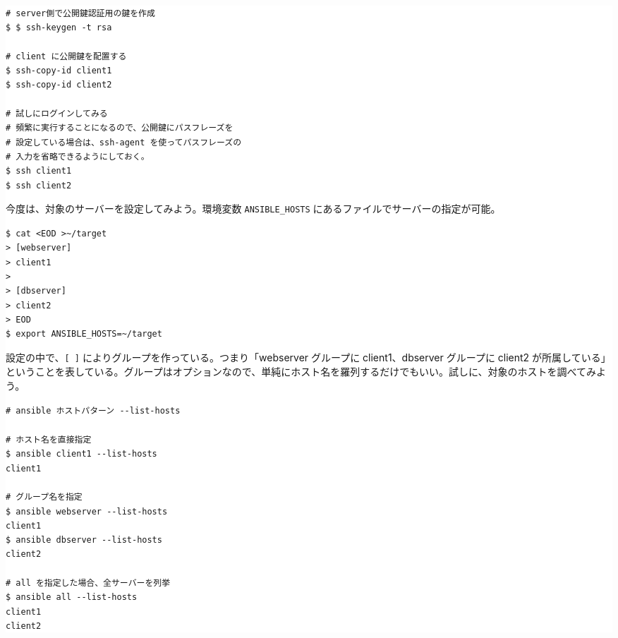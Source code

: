     # server側で公開鍵認証用の鍵を作成
    $ $ ssh-keygen -t rsa

    # client に公開鍵を配置する
    $ ssh-copy-id client1
    $ ssh-copy-id client2

    # 試しにログインしてみる
    # 頻繁に実行することになるので、公開鍵にパスフレーズを
    # 設定している場合は、ssh-agent を使ってパスフレーズの
    # 入力を省略できるようにしておく。
    $ ssh client1
    $ ssh client2

今度は、対象のサーバーを設定してみよう。環境変数 `ANSIBLE_HOSTS` にあるファイルでサーバーの指定が可能。

    $ cat <EOD >~/target
    > [webserver]
    > client1
    > 
    > [dbserver]
    > client2
    > EOD
    $ export ANSIBLE_HOSTS=~/target

設定の中で、`[ ]` によりグループを作っている。つまり「webserver グループに client1、dbserver グループに client2 が所属している」ということを表している。グループはオプションなので、単純にホスト名を羅列するだけでもいい。試しに、対象のホストを調べてみよう。

    # ansible ホストパターン --list-hosts

    # ホスト名を直接指定
    $ ansible client1 --list-hosts
    client1

    # グループ名を指定
    $ ansible webserver --list-hosts
    client1
    $ ansible dbserver --list-hosts
    client2

    # all を指定した場合、全サーバーを列挙
    $ ansible all --list-hosts
    client1
    client2


[Ansible]: http://ansible.cc/
[Github]: https://github.com/ansible
[Salt]: http://saltstack.com/
[Cobbler]: http://cobbler.github.io/
[Func]: https://fedorahosted.org/func/
[Fabric]: http://fabfile.org/
[Capistrano]: http://capistranorb.com/
[vagrant ansible support]: https://twitter.com/mitchellh/status/319914935910027264
[cooltext]: http://cooltext.com/